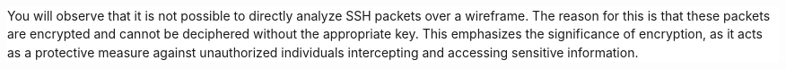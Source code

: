 You will observe that it is not possible to directly analyze SSH packets over a wireframe. The reason for this is that these packets are encrypted and cannot be deciphered without the appropriate key. This emphasizes the significance of encryption, as it acts as a protective measure against unauthorized individuals intercepting and accessing sensitive information.

